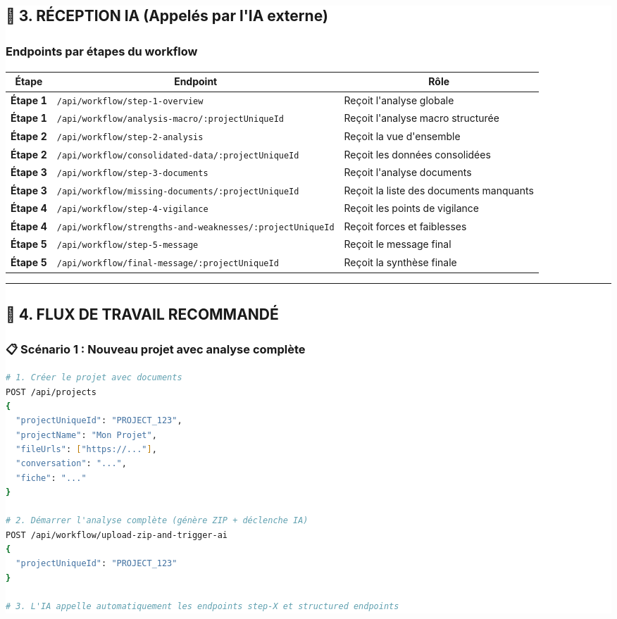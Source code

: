 
## 🤖 3. RÉCEPTION IA (Appelés par l'IA externe)

### Endpoints par étapes du workflow

| Étape | Endpoint | Rôle |
|-------|----------|------|
| **Étape 1** | `/api/workflow/step-1-overview` | Reçoit l'analyse globale |
| **Étape 1** | `/api/workflow/analysis-macro/:projectUniqueId` | Reçoit l'analyse macro structurée |
| **Étape 2** | `/api/workflow/step-2-analysis` | Reçoit la vue d'ensemble |
| **Étape 2** | `/api/workflow/consolidated-data/:projectUniqueId` | Reçoit les données consolidées |
| **Étape 3** | `/api/workflow/step-3-documents` | Reçoit l'analyse documents |
| **Étape 3** | `/api/workflow/missing-documents/:projectUniqueId` | Reçoit la liste des documents manquants |
| **Étape 4** | `/api/workflow/step-4-vigilance` | Reçoit les points de vigilance |
| **Étape 4** | `/api/workflow/strengths-and-weaknesses/:projectUniqueId` | Reçoit forces et faiblesses |
| **Étape 5** | `/api/workflow/step-5-message` | Reçoit le message final |
| **Étape 5** | `/api/workflow/final-message/:projectUniqueId` | Reçoit la synthèse finale |

---

## 🔄 4. FLUX DE TRAVAIL RECOMMANDÉ

### 📋 **Scénario 1 : Nouveau projet avec analyse complète**

```bash
# 1. Créer le projet avec documents
POST /api/projects
{
  "projectUniqueId": "PROJECT_123",
  "projectName": "Mon Projet",
  "fileUrls": ["https://..."],
  "conversation": "...",
  "fiche": "..."
}

# 2. Démarrer l'analyse complète (génère ZIP + déclenche IA)
POST /api/workflow/upload-zip-and-trigger-ai
{
  "projectUniqueId": "PROJECT_123"
}

# 3. L'IA appelle automatiquement les endpoints step-X et structured endpoints
```
